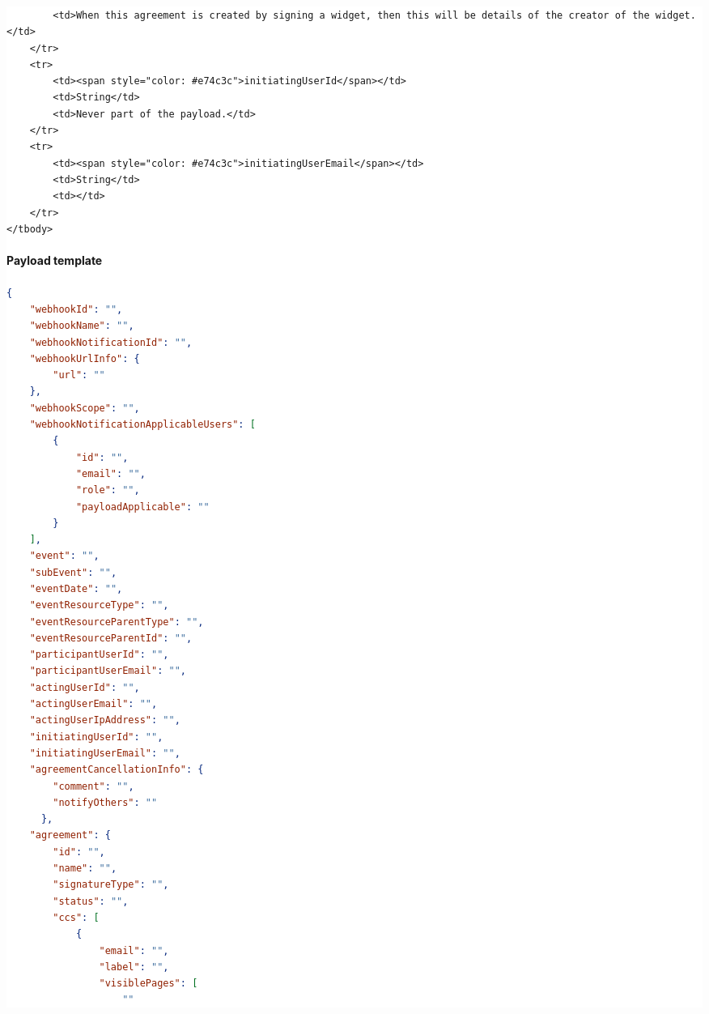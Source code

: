             <td>When this agreement is created by signing a widget, then this will be details of the creator of the widget.</td>
        </tr>
        <tr>
            <td><span style="color: #e74c3c">initiatingUserId</span></td>
            <td>String</td>
            <td>Never part of the payload.</td>
        </tr>
        <tr>
            <td><span style="color: #e74c3c">initiatingUserEmail</span></td>
            <td>String</td>
            <td></td>
        </tr>
    </tbody>
</table>

<CodeBlock slots="heading, code" repeat="2" languages="JSON, JSON" />

#### Payload template

```json
{
    "webhookId": "",
    "webhookName": "",
    "webhookNotificationId": "",
    "webhookUrlInfo": {
        "url": ""
    },
    "webhookScope": "",
    "webhookNotificationApplicableUsers": [
        {
            "id": "",
            "email": "",
            "role": "",
            "payloadApplicable": ""
        }
    ],
    "event": "",
    "subEvent": "",
    "eventDate": "",
    "eventResourceType": "",
    "eventResourceParentType": "",
    "eventResourceParentId": "",
    "participantUserId": "",
    "participantUserEmail": "",
    "actingUserId": "",
    "actingUserEmail": "",
    "actingUserIpAddress": "",
    "initiatingUserId": "",
    "initiatingUserEmail": "",
    "agreementCancellationInfo": {
        "comment": "",
        "notifyOthers": ""
      },
    "agreement": {
        "id": "",
        "name": "",
        "signatureType": "",
        "status": "",
        "ccs": [
            {
                "email": "",
                "label": "",
                "visiblePages": [
                    ""
```